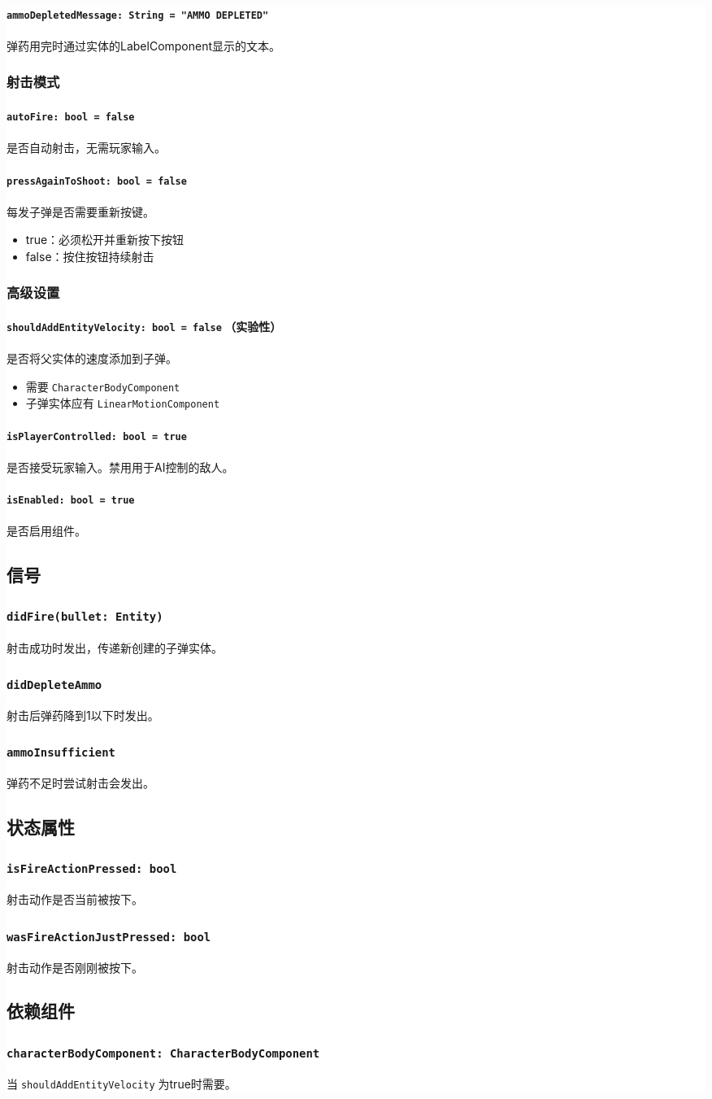 #### `ammoDepletedMessage: String = "AMMO DEPLETED"`
弹药用完时通过实体的LabelComponent显示的文本。

### 射击模式

#### `autoFire: bool = false`
是否自动射击，无需玩家输入。

#### `pressAgainToShoot: bool = false`
每发子弹是否需要重新按键。
- true：必须松开并重新按下按钮
- false：按住按钮持续射击

### 高级设置

#### `shouldAddEntityVelocity: bool = false` **（实验性）**
是否将父实体的速度添加到子弹。
- 需要 `CharacterBodyComponent`
- 子弹实体应有 `LinearMotionComponent`

#### `isPlayerControlled: bool = true`
是否接受玩家输入。禁用用于AI控制的敌人。

#### `isEnabled: bool = true`
是否启用组件。

## 信号

### `didFire(bullet: Entity)`
射击成功时发出，传递新创建的子弹实体。

### `didDepleteAmmo`
射击后弹药降到1以下时发出。

### `ammoInsufficient`
弹药不足时尝试射击会发出。

## 状态属性

### `isFireActionPressed: bool`
射击动作是否当前被按下。

### `wasFireActionJustPressed: bool`
射击动作是否刚刚被按下。

## 依赖组件

### `characterBodyComponent: CharacterBodyComponent`
当 `shouldAddEntityVelocity` 为true时需要。
